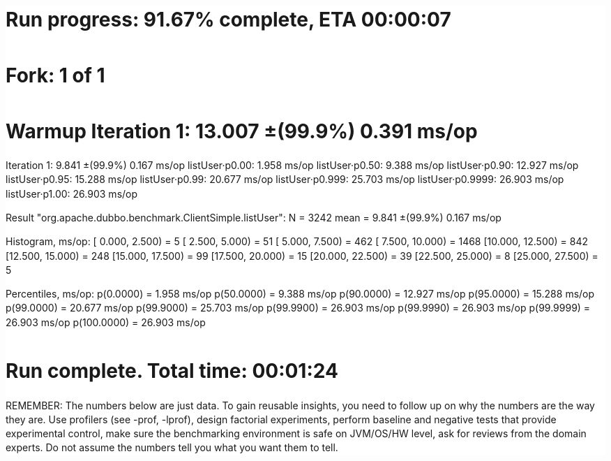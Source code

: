 # Run progress: 91.67% complete, ETA 00:00:07
# Fork: 1 of 1
# Warmup Iteration   1: 13.007 ±(99.9%) 0.391 ms/op
Iteration   1: 9.841 ±(99.9%) 0.167 ms/op
                 listUser·p0.00:   1.958 ms/op
                 listUser·p0.50:   9.388 ms/op
                 listUser·p0.90:   12.927 ms/op
                 listUser·p0.95:   15.288 ms/op
                 listUser·p0.99:   20.677 ms/op
                 listUser·p0.999:  25.703 ms/op
                 listUser·p0.9999: 26.903 ms/op
                 listUser·p1.00:   26.903 ms/op



Result "org.apache.dubbo.benchmark.ClientSimple.listUser":
  N = 3242
  mean =      9.841 ±(99.9%) 0.167 ms/op

  Histogram, ms/op:
    [ 0.000,  2.500) = 5 
    [ 2.500,  5.000) = 51 
    [ 5.000,  7.500) = 462 
    [ 7.500, 10.000) = 1468 
    [10.000, 12.500) = 842 
    [12.500, 15.000) = 248 
    [15.000, 17.500) = 99 
    [17.500, 20.000) = 15 
    [20.000, 22.500) = 39 
    [22.500, 25.000) = 8 
    [25.000, 27.500) = 5 

  Percentiles, ms/op:
      p(0.0000) =      1.958 ms/op
     p(50.0000) =      9.388 ms/op
     p(90.0000) =     12.927 ms/op
     p(95.0000) =     15.288 ms/op
     p(99.0000) =     20.677 ms/op
     p(99.9000) =     25.703 ms/op
     p(99.9900) =     26.903 ms/op
     p(99.9990) =     26.903 ms/op
     p(99.9999) =     26.903 ms/op
    p(100.0000) =     26.903 ms/op


# Run complete. Total time: 00:01:24

REMEMBER: The numbers below are just data. To gain reusable insights, you need to follow up on
why the numbers are the way they are. Use profilers (see -prof, -lprof), design factorial
experiments, perform baseline and negative tests that provide experimental control, make sure
the benchmarking environment is safe on JVM/OS/HW level, ask for reviews from the domain experts.
Do not assume the numbers tell you what you want them to tell.
